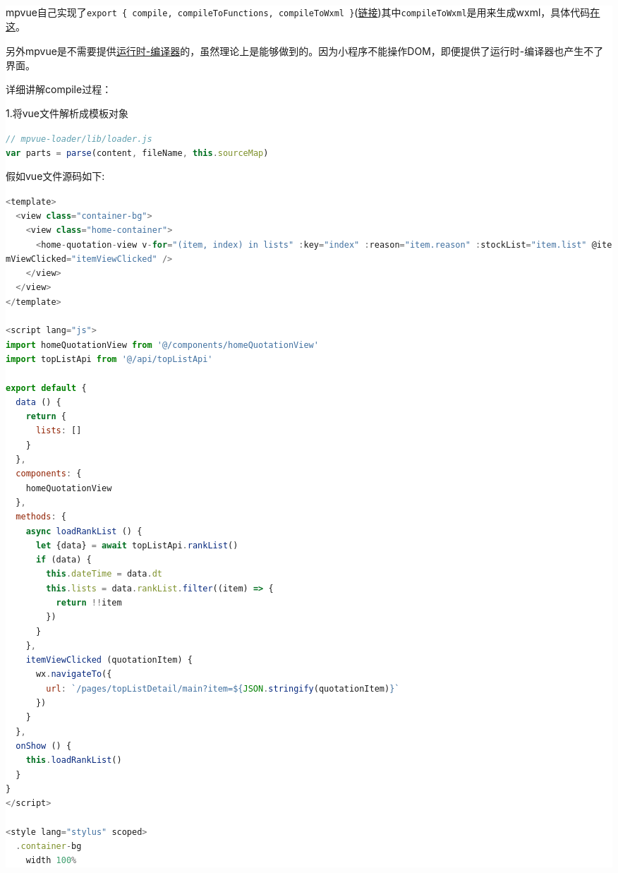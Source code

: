mpvue自己实现了`export { compile, compileToFunctions, compileToWxml }`([链接](https://github.com/Meituan-Dianping/mpvue/blob/master/src/platforms/mp/compiler/index.js))其中`compileToWxml`是用来生成wxml，具体代码[在这](https://github.com/mpvue/mpvue-loader/blob/master/lib/mp-compiler/index.js#L30)。

另外mpvue是不需要提供[运行时-编译器](https://cn.vuejs.org/v2/guide/installation.html#%E8%BF%90%E8%A1%8C%E6%97%B6-%E7%BC%96%E8%AF%91%E5%99%A8-vs-%E5%8F%AA%E5%8C%85%E5%90%AB%E8%BF%90%E8%A1%8C%E6%97%B6)的，虽然理论上是能够做到的。因为小程序不能操作DOM，即便提供了运行时-编译器也产生不了界面。

详细讲解compile过程：

1.将vue文件解析成模板对象

```js
// mpvue-loader/lib/loader.js
var parts = parse(content, fileName, this.sourceMap)
```

假如vue文件源码如下:

```js
<template>
  <view class="container-bg">
    <view class="home-container">
      <home-quotation-view v-for="(item, index) in lists" :key="index" :reason="item.reason" :stockList="item.list" @itemViewClicked="itemViewClicked" />
    </view>
  </view>
</template>

<script lang="js">
import homeQuotationView from '@/components/homeQuotationView'
import topListApi from '@/api/topListApi'

export default {
  data () {
    return {
      lists: []
    }
  },
  components: {
    homeQuotationView
  },
  methods: {
    async loadRankList () {
      let {data} = await topListApi.rankList()
      if (data) {
        this.dateTime = data.dt
        this.lists = data.rankList.filter((item) => {
          return !!item
        })
      }
    },
    itemViewClicked (quotationItem) {
      wx.navigateTo({
        url: `/pages/topListDetail/main?item=${JSON.stringify(quotationItem)}`
      })
    }
  },
  onShow () {
    this.loadRankList()
  }
}
</script>

<style lang="stylus" scoped>
  .container-bg
    width 100%
```